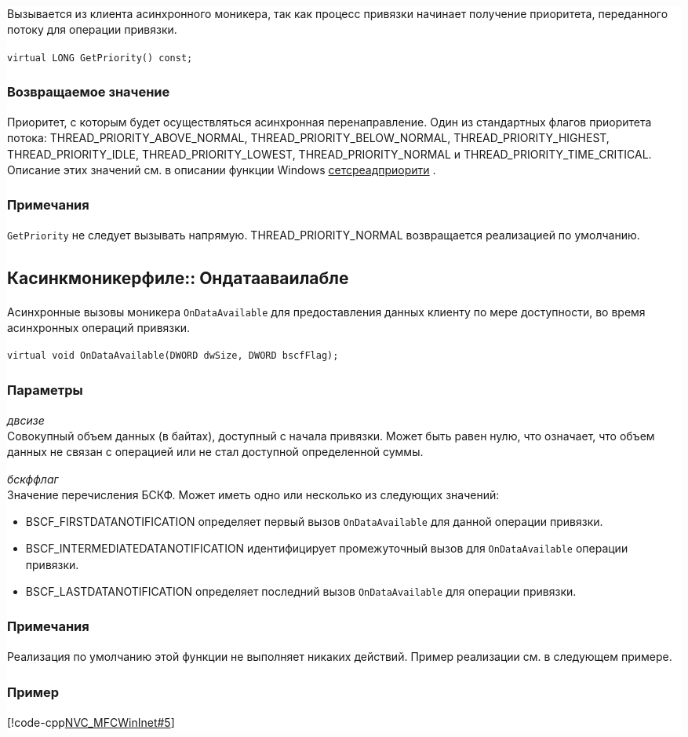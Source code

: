 Вызывается из клиента асинхронного моникера, так как процесс привязки начинает получение приоритета, переданного потоку для операции привязки.

```
virtual LONG GetPriority() const;
```

### <a name="return-value"></a>Возвращаемое значение

Приоритет, с которым будет осуществляться асинхронная перенаправление. Один из стандартных флагов приоритета потока: THREAD_PRIORITY_ABOVE_NORMAL, THREAD_PRIORITY_BELOW_NORMAL, THREAD_PRIORITY_HIGHEST, THREAD_PRIORITY_IDLE, THREAD_PRIORITY_LOWEST, THREAD_PRIORITY_NORMAL и THREAD_PRIORITY_TIME_CRITICAL. Описание этих значений см. в описании функции Windows [сетсреадприорити](/windows/win32/api/processthreadsapi/nf-processthreadsapi-setthreadpriority) .

### <a name="remarks"></a>Примечания

`GetPriority` не следует вызывать напрямую. THREAD_PRIORITY_NORMAL возвращается реализацией по умолчанию.

## <a name="casyncmonikerfileondataavailable"></a><a name="ondataavailable"></a> Касинкмоникерфиле:: Ондатааваилабле

Асинхронные вызовы моникера `OnDataAvailable` для предоставления данных клиенту по мере доступности, во время асинхронных операций привязки.

```
virtual void OnDataAvailable(DWORD dwSize, DWORD bscfFlag);
```

### <a name="parameters"></a>Параметры

*двсизе*<br/>
Совокупный объем данных (в байтах), доступный с начала привязки. Может быть равен нулю, что означает, что объем данных не связан с операцией или не стал доступной определенной суммы.

*бскффлаг*<br/>
Значение перечисления БСКФ. Может иметь одно или несколько из следующих значений:

- BSCF_FIRSTDATANOTIFICATION определяет первый вызов `OnDataAvailable` для данной операции привязки.

- BSCF_INTERMEDIATEDATANOTIFICATION идентифицирует промежуточный вызов для `OnDataAvailable` операции привязки.

- BSCF_LASTDATANOTIFICATION определяет последний вызов `OnDataAvailable` для операции привязки.

### <a name="remarks"></a>Примечания

Реализация по умолчанию этой функции не выполняет никаких действий. Пример реализации см. в следующем примере.

### <a name="example"></a>Пример

[!code-cpp[NVC_MFCWinInet#5](../../mfc/codesnippet/cpp/casyncmonikerfile-class_1.cpp)]
